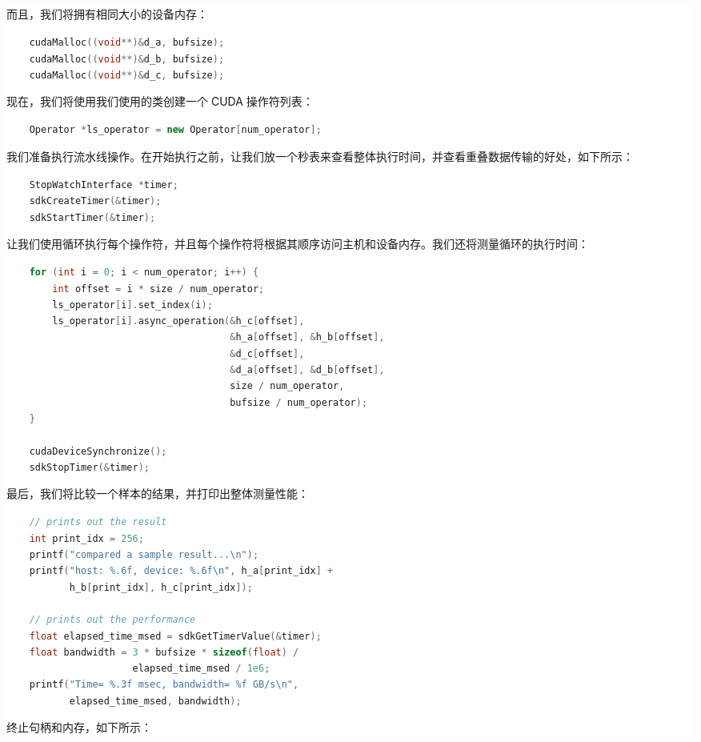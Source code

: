 而且，我们将拥有相同大小的设备内存：

```cpp
    cudaMalloc((void**)&d_a, bufsize);
    cudaMalloc((void**)&d_b, bufsize);
    cudaMalloc((void**)&d_c, bufsize);
```

现在，我们将使用我们使用的类创建一个 CUDA 操作符列表：

```cpp
    Operator *ls_operator = new Operator[num_operator];
```

我们准备执行流水线操作。在开始执行之前，让我们放一个秒表来查看整体执行时间，并查看重叠数据传输的好处，如下所示：

```cpp
    StopWatchInterface *timer;
    sdkCreateTimer(&timer);
    sdkStartTimer(&timer);
```

让我们使用循环执行每个操作符，并且每个操作符将根据其顺序访问主机和设备内存。我们还将测量循环的执行时间：

```cpp
    for (int i = 0; i < num_operator; i++) {
        int offset = i * size / num_operator;
        ls_operator[i].set_index(i);
        ls_operator[i].async_operation(&h_c[offset], 
                                       &h_a[offset], &h_b[offset],
                                       &d_c[offset], 
                                       &d_a[offset], &d_b[offset],
                                       size / num_operator, 
                                       bufsize / num_operator);
    }

    cudaDeviceSynchronize();
    sdkStopTimer(&timer);
```

最后，我们将比较一个样本的结果，并打印出整体测量性能：

```cpp
    // prints out the result
    int print_idx = 256;
    printf("compared a sample result...\n");
    printf("host: %.6f, device: %.6f\n", h_a[print_idx] + 
           h_b[print_idx], h_c[print_idx]);

    // prints out the performance
    float elapsed_time_msed = sdkGetTimerValue(&timer);
    float bandwidth = 3 * bufsize * sizeof(float) / 
                      elapsed_time_msed / 1e6;
    printf("Time= %.3f msec, bandwidth= %f GB/s\n", 
           elapsed_time_msed, bandwidth);
```

终止句柄和内存，如下所示：
